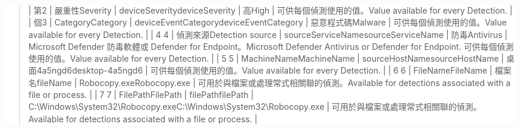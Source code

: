 > | <span data-ttu-id="1f591-132">第</span><span class="sxs-lookup"><span data-stu-id="1f591-132">2</span></span>                | <span data-ttu-id="1f591-133">嚴重性</span><span class="sxs-lookup"><span data-stu-id="1f591-133">Severity</span></span>                  | <span data-ttu-id="1f591-134">deviceSeverity</span><span class="sxs-lookup"><span data-stu-id="1f591-134">deviceSeverity</span></span>      | <span data-ttu-id="1f591-135">高</span><span class="sxs-lookup"><span data-stu-id="1f591-135">High</span></span>                                                                             | <span data-ttu-id="1f591-136">可供每個偵測使用的值。</span><span class="sxs-lookup"><span data-stu-id="1f591-136">Value available for every Detection.</span></span>                                                                                                                                               |
> | <span data-ttu-id="1f591-137">個</span><span class="sxs-lookup"><span data-stu-id="1f591-137">3</span></span>                | <span data-ttu-id="1f591-138">Category</span><span class="sxs-lookup"><span data-stu-id="1f591-138">Category</span></span>                  | <span data-ttu-id="1f591-139">deviceEventCategory</span><span class="sxs-lookup"><span data-stu-id="1f591-139">deviceEventCategory</span></span> | <span data-ttu-id="1f591-140">惡意程式碼</span><span class="sxs-lookup"><span data-stu-id="1f591-140">Malware</span></span>                                                               | <span data-ttu-id="1f591-141">可供每個偵測使用的值。</span><span class="sxs-lookup"><span data-stu-id="1f591-141">Value available for every Detection.</span></span>                                                                                                                                               |
> | <span data-ttu-id="1f591-142">4 </span><span class="sxs-lookup"><span data-stu-id="1f591-142">4</span></span>                | <span data-ttu-id="1f591-143">偵測來源</span><span class="sxs-lookup"><span data-stu-id="1f591-143">Detection source</span></span>                    | <span data-ttu-id="1f591-144">sourceServiceName</span><span class="sxs-lookup"><span data-stu-id="1f591-144">sourceServiceName</span></span>   | <span data-ttu-id="1f591-145">防毒</span><span class="sxs-lookup"><span data-stu-id="1f591-145">Antivirus</span></span>                                                                 | <span data-ttu-id="1f591-146">Microsoft Defender 防毒軟體或 Defender for Endpoint。</span><span class="sxs-lookup"><span data-stu-id="1f591-146">Microsoft Defender Antivirus or  Defender for Endpoint.</span></span> <span data-ttu-id="1f591-147">可供每個偵測使用的值。</span><span class="sxs-lookup"><span data-stu-id="1f591-147">Value available for every Detection.</span></span>                                                                                         |
> | <span data-ttu-id="1f591-148">5 </span><span class="sxs-lookup"><span data-stu-id="1f591-148">5</span></span>                | <span data-ttu-id="1f591-149">MachineName</span><span class="sxs-lookup"><span data-stu-id="1f591-149">MachineName</span></span>               | <span data-ttu-id="1f591-150">sourceHostName</span><span class="sxs-lookup"><span data-stu-id="1f591-150">sourceHostName</span></span>      | <span data-ttu-id="1f591-151">桌面4a5ngd6</span><span class="sxs-lookup"><span data-stu-id="1f591-151">desktop-4a5ngd6</span></span>                                                                           | <span data-ttu-id="1f591-152">可供每個偵測使用的值。</span><span class="sxs-lookup"><span data-stu-id="1f591-152">Value available for every Detection.</span></span>                                                                                                                                               |
> | <span data-ttu-id="1f591-153">6 </span><span class="sxs-lookup"><span data-stu-id="1f591-153">6</span></span>                | <span data-ttu-id="1f591-154">FileName</span><span class="sxs-lookup"><span data-stu-id="1f591-154">FileName</span></span>                  | <span data-ttu-id="1f591-155">檔案名</span><span class="sxs-lookup"><span data-stu-id="1f591-155">fileName</span></span>            | <span data-ttu-id="1f591-156">Robocopy.exe</span><span class="sxs-lookup"><span data-stu-id="1f591-156">Robocopy.exe</span></span>                                                                       | <span data-ttu-id="1f591-157">可用於與檔案或處理常式相關聯的偵測。</span><span class="sxs-lookup"><span data-stu-id="1f591-157">Available for detections associated   with a file or process.</span></span>                                                                                                                      |
> | <span data-ttu-id="1f591-158">7 </span><span class="sxs-lookup"><span data-stu-id="1f591-158">7</span></span>                | <span data-ttu-id="1f591-159">FilePath</span><span class="sxs-lookup"><span data-stu-id="1f591-159">FilePath</span></span>                  | <span data-ttu-id="1f591-160">filePath</span><span class="sxs-lookup"><span data-stu-id="1f591-160">filePath</span></span>            | <span data-ttu-id="1f591-161">C:\Windows\System32\Robocopy.exe</span><span class="sxs-lookup"><span data-stu-id="1f591-161">C:\Windows\System32\Robocopy.exe</span></span>                                                   | <span data-ttu-id="1f591-162">可用於與檔案或處理常式相關聯的偵測。</span><span class="sxs-lookup"><span data-stu-id="1f591-162">Available for detections associated   with a file or process.</span></span>                                                                                                                     |